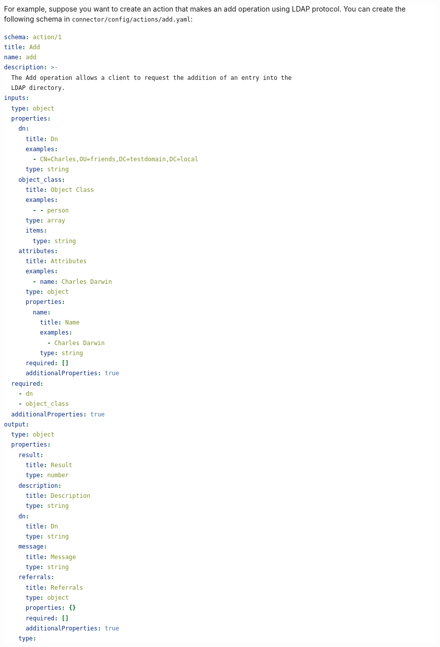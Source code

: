 For example, suppose you want to create an action that makes an add operation using LDAP protocol. 
You can create the following schema in `connector/config/actions/add.yaml`:

```yaml
schema: action/1
title: Add
name: add
description: >-
  The Add operation allows a client to request the addition of an entry into the
  LDAP directory.
inputs:
  type: object
  properties:
    dn:
      title: Dn
      examples:
        - CN=Charles,OU=friends,DC=testdomain,DC=local
      type: string
    object_class:
      title: Object Class
      examples:
        - - person
      type: array
      items:
        type: string
    attributes:
      title: Attributes
      examples:
        - name: Charles Darwin
      type: object
      properties:
        name:
          title: Name
          examples:
            - Charles Darwin
          type: string
      required: []
      additionalProperties: true
  required:
    - dn
    - object_class
  additionalProperties: true
output:
  type: object
  properties:
    result:
      title: Result
      type: number
    description:
      title: Description
      type: string
    dn:
      title: Dn
      type: string
    message:
      title: Message
      type: string
    referrals:
      title: Referrals
      type: object
      properties: {}
      required: []
      additionalProperties: true
    type:
```